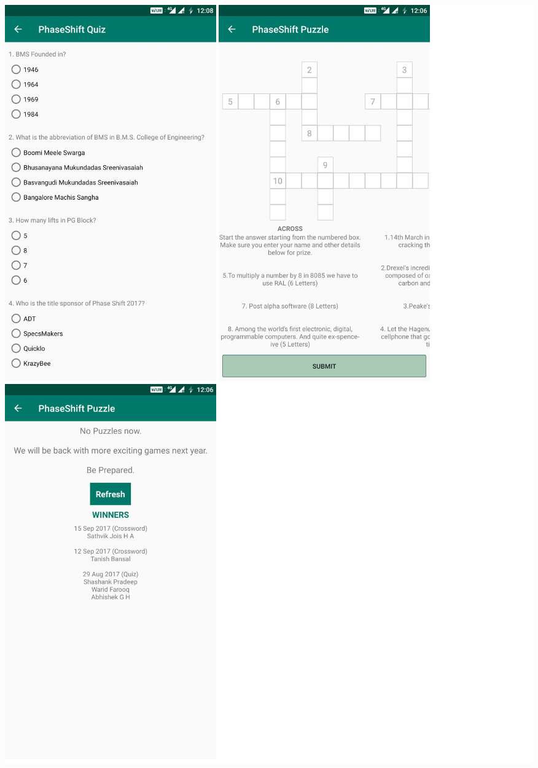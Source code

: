 <img src="Screenshots/Quiz.jpg" width="40%"> <img src="Screenshots/Crossword_Puzzle.jpg" width="40%"> <img src="Screenshots/Corssword_Winners.jpg" width="40%">